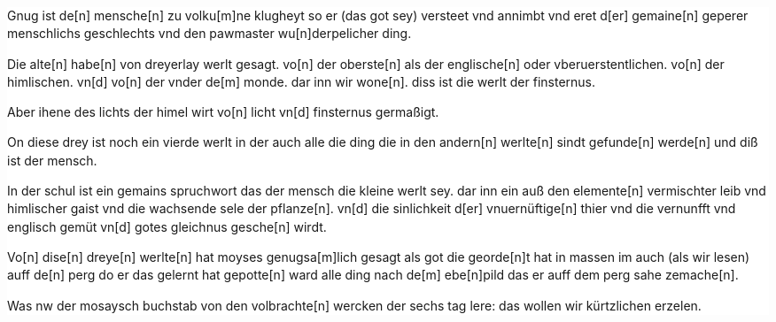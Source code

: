 Gnug ist de[n] mensche[n] zu volku[m]ne klugheyt so er (das got sey) versteet vnd annimbt vnd eret d[er] gemaine[n] geperer menschlichs geschlechts vnd den pawmaster wu[n]derpelicher ding. 

Die alte[n] habe[n] von dreyerlay werlt gesagt. vo[n] der oberste[n] als der englische[n] oder vberuerstentlichen. vo[n] der himlischen. vn[d] vo[n] der vnder de[m] monde. dar inn wir wone[n]. diss ist die werlt der finsternus. 

Aber ihene des lichts der himel wirt vo[n] licht vn[d] finsternus germaßigt. 

On diese drey ist noch ein vierde werlt in der auch alle die ding die in den andern[n] werlte[n] sindt gefunde[n] werde[n] und diß ist der mensch.

In der schul ist ein gemains spruchwort das der mensch die kleine werlt sey. dar inn ein auß den elemente[n] vermischter leib vnd himlischer gaist vnd die wachsende sele der pflanze[n]. vn[d] die sinlichkeit d[er] vnuernüftige[n] thier vnd die vernunfft vnd englisch gemüt vn[d] gotes gleichnus gesche[n] wirdt. 

Vo[n] dise[n] dreye[n] werlte[n] hat moyses genugsa[m]lich gesagt als got die georde[n]t hat in massen im auch (als wir lesen) auff de[n] perg do er das gelernt hat gepotte[n] ward alle ding nach de[m] ebe[n]pild das er auff dem perg sahe zemache[n].

Was nw der mosaysch buchstab von den volbrachte[n] wercken der sechs tag lere: das wollen wir kürtzlichen erzelen.

[^1]: c.f. Bates ([1930](http://www.jstor.org/stable/j.ctv4t81g7)), Mierow ([1953](http://www.jstor.org/stable/3293765)), Dillon ([2004](http://www.jstor.org/stable/25528401)).  
[^2]: s. Ferchius ([1646](https://doi.org/10.3931/e-rara-73987)), Cornford ([1930a](http://www.jstor.org/stable/637051), [b](http://www.jstor.org/stable/636593)), Vlastos ([1950](http://www.jstor.org/stable/2181446)), Bargrave-Weaver ([1959](http://www.jstor.org/stable/4181652)), Mann ([1980](http://www.jstor.org/stable/4182097)) or Drozdek ([2005](http://www.jstor.org/stable/4477647)).  
[^3]: in Latin, "We therefore leave behind the ancient errors of the secret books of Moses concerning the creation of the world and consider the famous works of six days.", c.f. Scheible ([1880](https://books.google.com.gh/books?id=F4Y6AAAAMAAJ)), Link ([1970](http://www.jstor.org/stable/25486837)), Baker ([2010](http://www.jstor.org/stable/43044772)).  
[^4]: s. Gregg ([1909](https://archive.org/details/wisdomofsolomon00greg/)).  
[^5]: Burton ([1900](http://www.jstor.org/stable/3136549)), Kuhn ([2010](https://books.google.com/books?id=vmJAGk5yyrMC)).  
[^6]: Mondésert ([1999](https://doi.org/10.1017/CHOL9780521243773.028)), Forger ([2018](https://www.jstor.org/stable/26551248)).  
[^7]: SUMMARIES ([2008](http://www.jstor.org/stable/23568161)), Baron ([2012](https://doi.org/10.1017/CBO9780511733246.007)).  
[^8]: Ficinus ([1497](https://doi.org/10.3931/e-rara-7132)), Ramsay and Weißmüller ([1737](https://doi.org/10.3931/e-rara-79352)), Beatty ([1914](http://www.jstor.org/stable/23036933)), Huffman ([2009](https://doi.org/doi:10.1515/9783110216523.1.21)).  
[^9]: s. Edwards ([1990](http://www.jstor.org/stable/1584247)), also Phillips ([2003](http://www.jstor.org/stable/4182722)), Dillon ([2007](http://www.jstor.org/stable/25528401)).  
[^10]: s. Semple ([1965](https://jstor.org/stable/community.28211847)), Sparks ([1970](https://doi.org/10.1017/CHOL9780521074186.017)), Simpson ([2023](https://doi.org/10.1017/9781009026475)).    
[^11]: (a) Maier ([1994](http://www.jstor.org/stable/23966891)), McLynn ([1994](http://www.jstor.org/stable/10.1525/j.ctt14btg93)), Mills ([2017](https://doi.org/10.1007/978-3-642-27771-9_200029-1)), Williams ([2017](https://doi.org/10.1017/9781139094658)); (b) Spencer ([1931](http://www.jstor.org/stable/2378306)), Guinagh ([1946](http://www.jstor.org/stable/4342262)), Clark ([1984](https://books.google.com/books?id=uA_vDkEyH14C)), Finan ([1987](http://www.jstor.org/stable/27678477)), Burns ([1988](http://www.jstor.org/stable/40015076)), Lawless ([1990](http://www.jstor.org/stable/44992501)), Chambers ([2023](https://doi.org/10.1007/978-3-031-19542-6_8)); (c) Strabo ([1469](https://doi.org/10.3931/e-rara-87965)), c.f. Pothecary ([1999](http://www.jstor.org/stable/4433046)); (d) Beda ([1125](http://archivesetmanuscrits.bnf.fr/ark:/12148/cc76825p), [1529](https://doi.org/10.3931/e-rara-63790), res.), c.f. Darby and MacCarron ([2023](http://www.jstor.org/stable/jj.4470340)); (e) Anderdon ([1879a](http://www.jstor.org/stable/20502439), [b](http://www.jstor.org/stable/20502458)), Arias ([2019](https://doi.org/10.1080/13507486.2017.1397108)).    
[^12]: (a) Jerrold ([1845](https://books.google.com/books?id=yLZAAAAAYAAJ)); (b) Albertus ([1481](https://doi.org/10.3931/e-rara-4321)), Damon ([1930](http://www.jstor.org/stable/2846359)), Hossfeld ([1978](http://www.jstor.org/stable/23895417), [1980](http://www.jstor.org/stable/44618153)), Weisheipl ([1979](http://www.jstor.org/stable/43155504)), Bello ([1983](https://doi.org/10.1016/0315-0860(83)90030-7)), Moulin ([2008](http://www.jstor.org/stable/45020099)), Tkacz ([2011](http://www.jstor.org/stable/23055639)).  

[^13]: (a) Mondésert ([1999](https://doi.org/10.1017/CHOL9780521243773.028)), Forger ([2018](https://www.jstor.org/stable/26551248)); (b) Cox ([1982](http://www.jstor.org/stable/1583486)), Clark ([1991](https://doi.org/10.2307/3168527)), Storin ([2017](https://doi.org/10.1017/9781107449596.008)), Terracciano ([2022](https://doi.org/10.1007/978-3-319-14169-5_1032)); (c) Hildebrand ([2011](Hildebrand)); (d) -; (e) Spoerl ([1998](http://www.jstor.org/stable/1510145)), Beeley ([2011](http://www.jstor.org/stable/41291365)), Raven ([2014](https://books.google.com/books?id=ubpkAwAAQBAJ)); (f) Layton ([2000](http://www.jstor.org/stable/1584642)), Radde-Gallwitz ([2011](http://www.jstor.org/stable/41291354)); (g) c.f. Cooper ([1906](http://www.jstor.org/stable/24681403), p. 2).; (h) Maynard ([1904](http://www.jstor.org/stable/27530654)), Coleman-Norton ([1930](http://www.jstor.org/stable/263800), [1932](http://www.jstor.org/stable/263828)), Faros and Ashbrook ([1967](https://doi.org/10.1007/BF01770242)), Love ([2007](http://www.jstor.org/stable/45019958)).  
[^14]: (a) -; (b) -; (c) -.    
[^15]: (a) -; (b) -; (c) -; (d) s. Idel ([1977](http://www.jstor.org/stable/751003), p. 291) ; (e) -; (f) Ben Gershon ([1425](https://digi.vatlib.it/view/MSS_Vat.lat.3098), [1866](https://archive.org/details/sefermilamothash00leviuoft/), [1984](https://books.google.com/books?id=nekEAQAAIAAJ), res.), Rabinovitch ([1970](http://www.jstor.org/stable/41133303)), Glasner ([1997](https://doi.org/10.1016/S0039-3681(96)00029-5)), Goldstein ([1997](https://link.gale.com/apps/doc/A20587149/AONE?u=anon~181bfde7&sid=googleScholar&xid=7daccf53), [2002](http://www.jstor.org/stable/40385471), [2012](http://www.jstor.org/stable/10.2979/aleph.12.1.17), res.), Mancha ([1997](https://doi.org/10.1017/S0269889700002751), [2017](http://www.jstor.org/stable/10.2979/aleph.17.2.0221)), Rudavsky ([2007](https://doi.org/10.1007/978-0-387-30400-7_512)), Freudenthal and Fontaine ([2012](http://www.jstor.org/stable/10.2979/aleph.12.2.299)); (g) Friedländer ([1893](http://www.jstor.org/stable/1449859)), Efros ([1942](http://www.jstor.org/stable/1451990), [1950](http://www.jstor.org/stable/1453124)), Jacobs ([2011](https://doi.org/10.1007/978-1-4020-9729-4_455)); (h) Levy ([2008](https://doi.org/10.1007/978-1-4020-4425-0_8469)), c.f. Idel ([1977](http://www.jstor.org/stable/751003)).  
[^16]: c.f. Foresti ([1492](https://books.google.com/books?id=ei9TruMbYCkC&printsec=frontcover), fol. 8v), Cherchi ([2018](https://doi.org/10.1515/9783110419306-013), p. 255), also Boccaccio ([1360](https://digi.vatlib.it/view/MSS_Pal.lat.938), [1487](https://books.google.com/books?id=ZooTnQEACAAJ), res.) and Hyde ([1985](http://www.jstor.org/stable/462094)).  